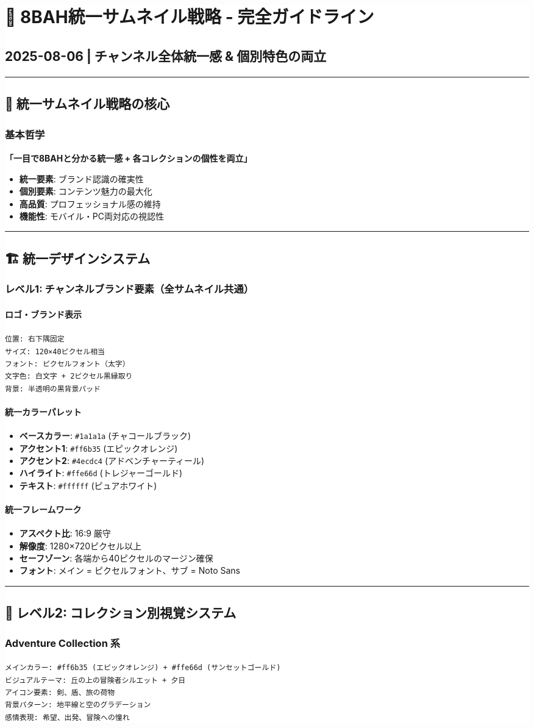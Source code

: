 # 🎨 8BAH統一サムネイル戦略 - 完全ガイドライン
## 2025-08-06 | チャンネル全体統一感 & 個別特色の両立

---

## 🎯 統一サムネイル戦略の核心

### 基本哲学
**「一目で8BAHと分かる統一感 + 各コレクションの個性を両立」**

- **統一要素**: ブランド認識の確実性
- **個別要素**: コンテンツ魅力の最大化
- **高品質**: プロフェッショナル感の維持
- **機能性**: モバイル・PC両対応の視認性

---

## 🏗️ 統一デザインシステム

### レベル1: チャンネルブランド要素（全サムネイル共通）

#### ロゴ・ブランド表示
```
位置: 右下隅固定
サイズ: 120×40ピクセル相当
フォント: ピクセルフォント（太字）
文字色: 白文字 + 2ピクセル黒縁取り
背景: 半透明の黒背景パッド
```

#### 統一カラーパレット
- **ベースカラー**: `#1a1a1a` (チャコールブラック)
- **アクセント1**: `#ff6b35` (エピックオレンジ)
- **アクセント2**: `#4ecdc4` (アドベンチャーティール)
- **ハイライト**: `#ffe66d` (トレジャーゴールド)
- **テキスト**: `#ffffff` (ピュアホワイト)

#### 統一フレームワーク
- **アスペクト比**: 16:9 厳守
- **解像度**: 1280×720ピクセル以上
- **セーフゾーン**: 各端から40ピクセルのマージン確保
- **フォント**: メイン = ピクセルフォント、サブ = Noto Sans

---

## 🎨 レベル2: コレクション別視覚システム

### Adventure Collection 系
```
メインカラー: #ff6b35 (エピックオレンジ) + #ffe66d (サンセットゴールド)
ビジュアルテーマ: 丘の上の冒険者シルエット + 夕日
アイコン要素: 剣、盾、旅の荷物
背景パターン: 地平線と空のグラデーション
感情表現: 希望、出発、冒険への憧れ
```
